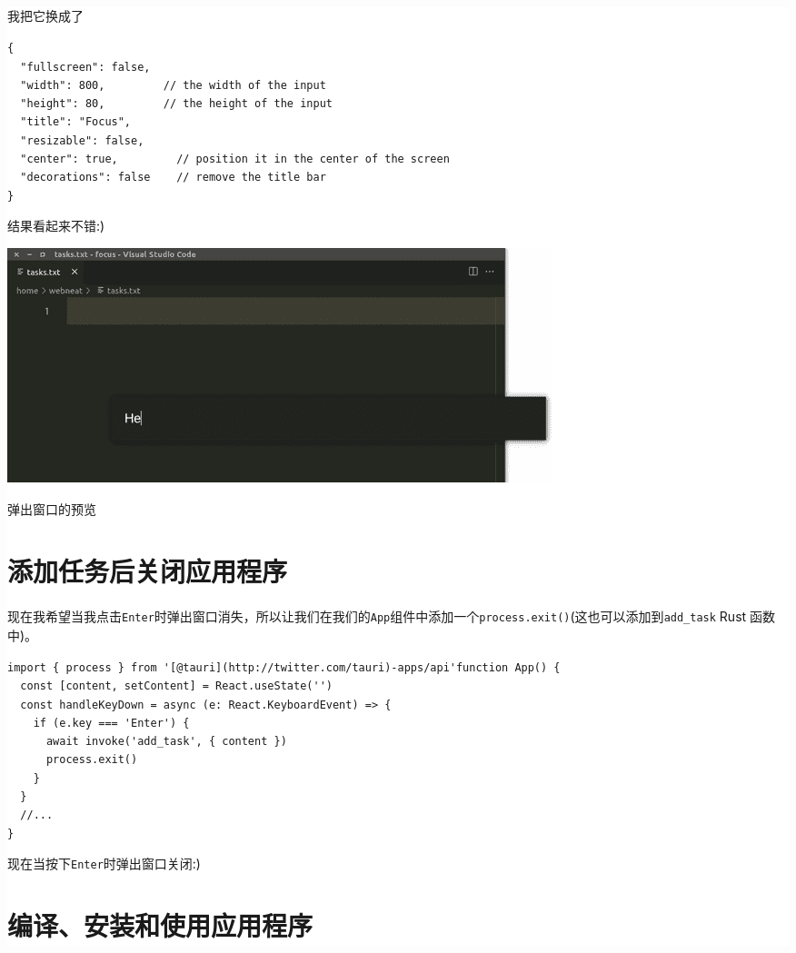 我把它换成了

```
{
  "fullscreen": false,
  "width": 800,         // the width of the input
  "height": 80,         // the height of the input
  "title": "Focus",
  "resizable": false,
  "center": true,         // position it in the center of the screen
  "decorations": false    // remove the title bar
}
```

结果看起来不错:)

![](img/af5ca37d7f9e43ed52afbe4f33c27a77.png)

弹出窗口的预览

# 添加任务后关闭应用程序

现在我希望当我点击`Enter`时弹出窗口消失，所以让我们在我们的`App`组件中添加一个`process.exit()`(这也可以添加到`add_task` Rust 函数中)。

```
import { process } from '[@tauri](http://twitter.com/tauri)-apps/api'function App() {
  const [content, setContent] = React.useState('')
  const handleKeyDown = async (e: React.KeyboardEvent) => {
    if (e.key === 'Enter') {
      await invoke('add_task', { content })
      process.exit()
    }
  }
  //...
}
```

现在当按下`Enter`时弹出窗口关闭:)

# 编译、安装和使用应用程序
